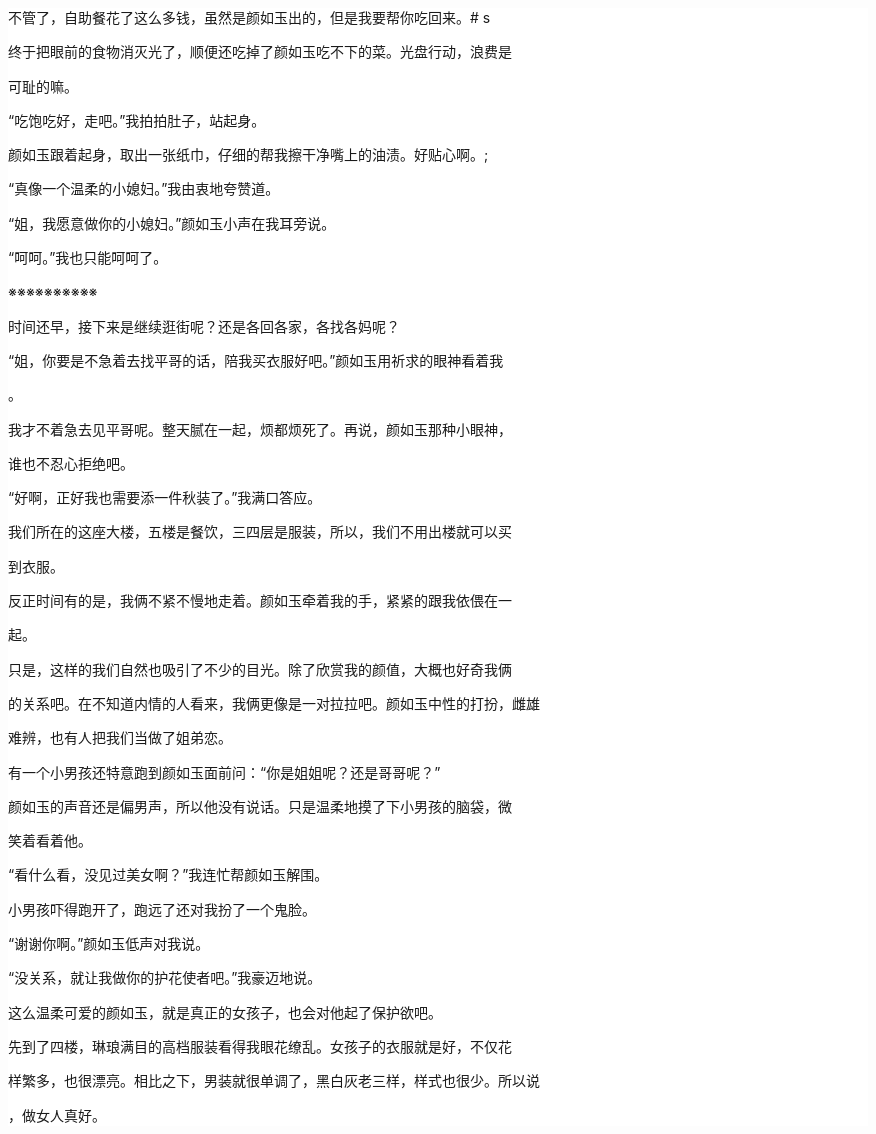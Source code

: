 不管了，自助餐花了这么多钱，虽然是颜如玉出的，但是我要帮你吃回来。# s

终于把眼前的食物消灭光了，顺便还吃掉了颜如玉吃不下的菜。光盘行动，浪费是

可耻的嘛。

“吃饱吃好，走吧。”我拍拍肚子，站起身。

颜如玉跟着起身，取出一张纸巾，仔细的帮我擦干净嘴上的油渍。好贴心啊。;

“真像一个温柔的小媳妇。”我由衷地夸赞道。

“姐，我愿意做你的小媳妇。”颜如玉小声在我耳旁说。

“呵呵。”我也只能呵呵了。

※※※※※※※※※※

时间还早，接下来是继续逛街呢？还是各回各家，各找各妈呢？

“姐，你要是不急着去找平哥的话，陪我买衣服好吧。”颜如玉用祈求的眼神看着我

。

我才不着急去见平哥呢。整天腻在一起，烦都烦死了。再说，颜如玉那种小眼神，

谁也不忍心拒绝吧。

“好啊，正好我也需要添一件秋装了。”我满口答应。

我们所在的这座大楼，五楼是餐饮，三四层是服装，所以，我们不用出楼就可以买

到衣服。

反正时间有的是，我俩不紧不慢地走着。颜如玉牵着我的手，紧紧的跟我依偎在一

起。

只是，这样的我们自然也吸引了不少的目光。除了欣赏我的颜值，大概也好奇我俩

的关系吧。在不知道内情的人看来，我俩更像是一对拉拉吧。颜如玉中性的打扮，雌雄

难辨，也有人把我们当做了姐弟恋。

有一个小男孩还特意跑到颜如玉面前问：“你是姐姐呢？还是哥哥呢？”

颜如玉的声音还是偏男声，所以他没有说话。只是温柔地摸了下小男孩的脑袋，微

笑着看着他。

“看什么看，没见过美女啊？”我连忙帮颜如玉解围。

小男孩吓得跑开了，跑远了还对我扮了一个鬼脸。

“谢谢你啊。”颜如玉低声对我说。

“没关系，就让我做你的护花使者吧。”我豪迈地说。

这么温柔可爱的颜如玉，就是真正的女孩子，也会对他起了保护欲吧。

先到了四楼，琳琅满目的高档服装看得我眼花缭乱。女孩子的衣服就是好，不仅花

样繁多，也很漂亮。相比之下，男装就很单调了，黑白灰老三样，样式也很少。所以说

，做女人真好。
